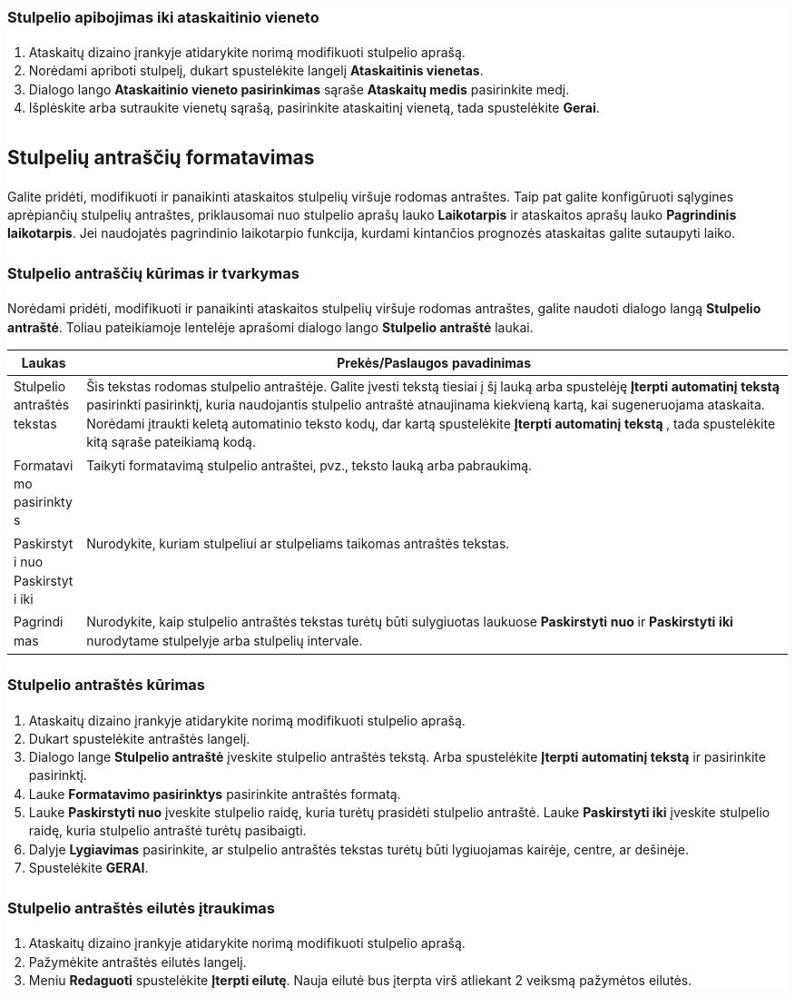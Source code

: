 ### <a name="restrict-a-column-to-a-reporting-unit"></a>Stulpelio apibojimas iki ataskaitinio vieneto

1. Ataskaitų dizaino įrankyje atidarykite norimą modifikuoti stulpelio aprašą.
2. Norėdami apriboti stulpelį, dukart spustelėkite langelį **Ataskaitinis vienetas**.
3. Dialogo lango **Ataskaitinio vieneto pasirinkimas** sąraše **Ataskaitų medis** pasirinkite medį.
4. Išplėskite arba sutraukite vienetų sąrašą, pasirinkite ataskaitinį vienetą, tada spustelėkite **Gerai**.

## <a name="format-column-headers"></a>Stulpelių antraščių formatavimas
Galite pridėti, modifikuoti ir panaikinti ataskaitos stulpelių viršuje rodomas antraštes. Taip pat galite konfigūruoti sąlygines aprėpiančių stulpelių antraštes, priklausomai nuo stulpelio aprašų lauko **Laikotarpis** ir ataskaitos aprašų lauko **Pagrindinis laikotarpis**. Jei naudojatės pagrindinio laikotarpio funkcija, kurdami kintančios prognozės ataskaitas galite sutaupyti laiko.

### <a name="create-and-manage-column-headers"></a>Stulpelio antraščių kūrimas ir tvarkymas

Norėdami pridėti, modifikuoti ir panaikinti ataskaitos stulpelių viršuje rodomas antraštes, galite naudoti dialogo langą **Stulpelio antraštė**. Toliau pateikiamoje lentelėje aprašomi dialogo lango **Stulpelio antraštė** laukai.

| Laukas                 | Prekės/Paslaugos pavadinimas |
|-----------------------|-------------|
| Stulpelio antraštės tekstas    | Šis tekstas rodomas stulpelio antraštėje. Galite įvesti tekstą tiesiai į šį lauką arba spustelėję **Įterpti automatinį tekstą** pasirinkti pasirinktį, kuria naudojantis stulpelio antraštė atnaujinama kiekvieną kartą, kai sugeneruojama ataskaita. Norėdami įtraukti keletą automatinio teksto kodų, dar kartą spustelėkite **Įterpti automatinį tekstą** , tada spustelėkite kitą sąraše pateikiamą kodą. |
| Formatavimo pasirinktys        | Taikyti formatavimą stulpelio antraštei, pvz., teksto lauką arba pabraukimą. |
| Paskirstyti nuo Paskirstyti iki | Nurodykite, kuriam stulpeliui ar stulpeliams taikomas antraštės tekstas. |
| Pagrindimas         | Nurodykite, kaip stulpelio antraštės tekstas turėtų būti sulygiuotas laukuose **Paskirstyti nuo** ir **Paskirstyti iki** nurodytame stulpelyje arba stulpelių intervale. |

### <a name="create-a-column-header"></a>Stulpelio antraštės kūrimas

1. Ataskaitų dizaino įrankyje atidarykite norimą modifikuoti stulpelio aprašą.
2. Dukart spustelėkite antraštės langelį.
3. Dialogo lange **Stulpelio antraštė** įveskite stulpelio antraštės tekstą. Arba spustelėkite **Įterpti automatinį tekstą** ir pasirinkite pasirinktį.
4. Lauke **Formatavimo pasirinktys** pasirinkite antraštės formatą.
5. Lauke **Paskirstyti nuo** įveskite stulpelio raidę, kuria turėtų prasidėti stulpelio antraštė. Lauke **Paskirstyti iki** įveskite stulpelio raidę, kuria stulpelio antraštė turėtų pasibaigti.
6. Dalyje **Lygiavimas** pasirinkite, ar stulpelio antraštės tekstas turėtų būti lygiuojamas kairėje, centre, ar dešinėje.
7. Spustelėkite **GERAI**.

### <a name="add-a-column-header-row"></a>Stulpelio antraštės eilutės įtraukimas

1. Ataskaitų dizaino įrankyje atidarykite norimą modifikuoti stulpelio aprašą.
2. Pažymėkite antraštės eilutės langelį.
3. Meniu **Redaguoti** spustelėkite **Įterpti eilutę**. Nauja eilutė bus įterpta virš atliekant 2 veiksmą pažymėtos eilutės.
